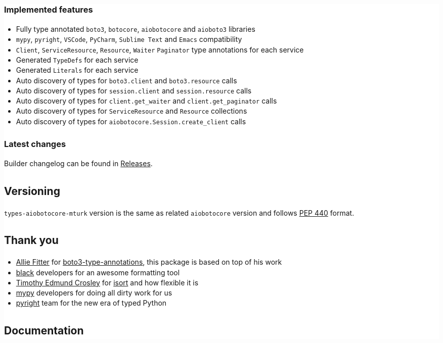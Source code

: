 <a id="implemented-features"></a>

### Implemented features

- Fully type annotated `boto3`, `botocore`, `aiobotocore` and `aioboto3`
  libraries
- `mypy`, `pyright`, `VSCode`, `PyCharm`, `Sublime Text` and `Emacs`
  compatibility
- `Client`, `ServiceResource`, `Resource`, `Waiter` `Paginator` type
  annotations for each service
- Generated `TypeDefs` for each service
- Generated `Literals` for each service
- Auto discovery of types for `boto3.client` and `boto3.resource` calls
- Auto discovery of types for `session.client` and `session.resource` calls
- Auto discovery of types for `client.get_waiter` and `client.get_paginator`
  calls
- Auto discovery of types for `ServiceResource` and `Resource` collections
- Auto discovery of types for `aiobotocore.Session.create_client` calls

<a id="latest-changes"></a>

### Latest changes

Builder changelog can be found in
[Releases](https://github.com/youtype/mypy_boto3_builder/releases).

<a id="versioning"></a>

## Versioning

`types-aiobotocore-mturk` version is the same as related `aiobotocore` version
and follows [PEP 440](https://www.python.org/dev/peps/pep-0440/) format.

<a id="thank-you"></a>

## Thank you

- [Allie Fitter](https://github.com/alliefitter) for
  [boto3-type-annotations](https://pypi.org/project/boto3-type-annotations/),
  this package is based on top of his work
- [black](https://github.com/psf/black) developers for an awesome formatting
  tool
- [Timothy Edmund Crosley](https://github.com/timothycrosley) for
  [isort](https://github.com/PyCQA/isort) and how flexible it is
- [mypy](https://github.com/python/mypy) developers for doing all dirty work
  for us
- [pyright](https://github.com/microsoft/pyright) team for the new era of typed
  Python

<a id="documentation"></a>

## Documentation
